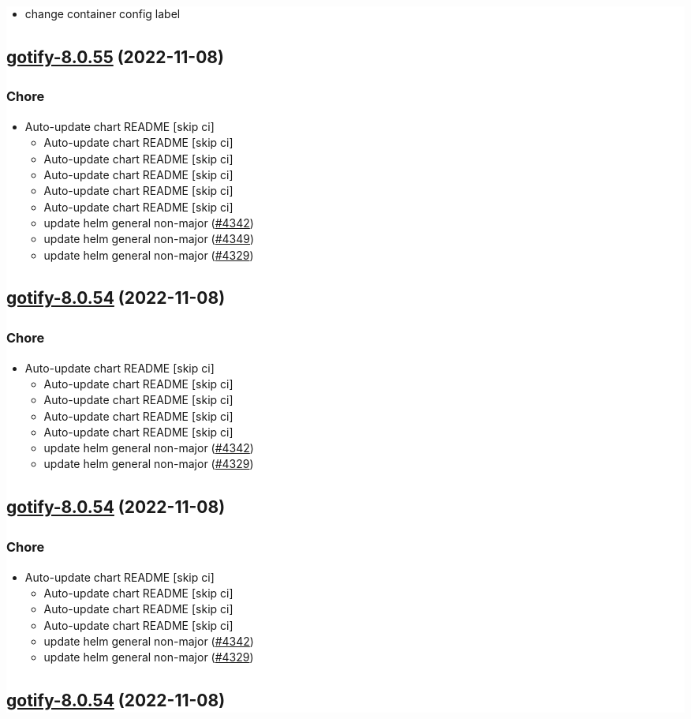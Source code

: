 - change container config label




## [gotify-8.0.55](https://github.com/truecharts/charts/compare/gotify-8.0.52...gotify-8.0.55) (2022-11-08)

### Chore

- Auto-update chart README [skip ci]
  - Auto-update chart README [skip ci]
  - Auto-update chart README [skip ci]
  - Auto-update chart README [skip ci]
  - Auto-update chart README [skip ci]
  - Auto-update chart README [skip ci]
  - update helm general non-major ([#4342](https://github.com/truecharts/charts/issues/4342))
  - update helm general non-major ([#4349](https://github.com/truecharts/charts/issues/4349))
  - update helm general non-major ([#4329](https://github.com/truecharts/charts/issues/4329))




## [gotify-8.0.54](https://github.com/truecharts/charts/compare/gotify-8.0.52...gotify-8.0.54) (2022-11-08)

### Chore

- Auto-update chart README [skip ci]
  - Auto-update chart README [skip ci]
  - Auto-update chart README [skip ci]
  - Auto-update chart README [skip ci]
  - Auto-update chart README [skip ci]
  - update helm general non-major ([#4342](https://github.com/truecharts/charts/issues/4342))
  - update helm general non-major ([#4329](https://github.com/truecharts/charts/issues/4329))




## [gotify-8.0.54](https://github.com/truecharts/charts/compare/gotify-8.0.52...gotify-8.0.54) (2022-11-08)

### Chore

- Auto-update chart README [skip ci]
  - Auto-update chart README [skip ci]
  - Auto-update chart README [skip ci]
  - Auto-update chart README [skip ci]
  - update helm general non-major ([#4342](https://github.com/truecharts/charts/issues/4342))
  - update helm general non-major ([#4329](https://github.com/truecharts/charts/issues/4329))




## [gotify-8.0.54](https://github.com/truecharts/charts/compare/gotify-8.0.52...gotify-8.0.54) (2022-11-08)
